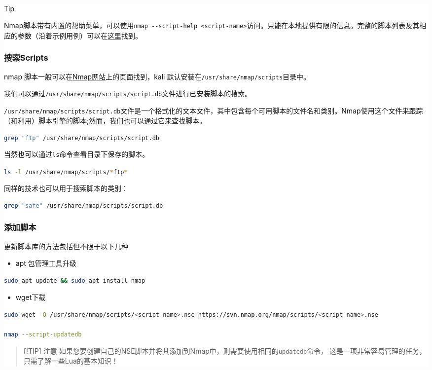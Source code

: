 >[!TIP]
>Nmap脚本带有内置的帮助菜单，可以使用`nmap --script-help <script-name>`访问。只能在本地提供有限的信息。完整的脚本列表及其相应的参数（沿着示例用例）可以在[这里](https://nmap.org/nsedoc/)找到。


### 搜索Scripts

nmap 脚本一般可以在[Nmap网站](https://nmap.org/nsedoc/)上的页面找到，kali 默认安装在`/usr/share/nmap/scripts`目录中。

我们可以通过`/usr/share/nmap/scripts/script.db`文件进行已安装脚本的搜索。

`/usr/share/nmap/scripts/script.db`文件是一个格式化的文本文件，其中包含每个可用脚本的文件名和类别。Nmap使用这个文件来跟踪（和利用）脚本引擎的脚本;然而，我们也可以通过它来查找脚本。

```bash
grep "ftp" /usr/share/nmap/scripts/script.db
```

当然也可以通过`ls`命令查看目录下保存的脚本。

  ```bash
ls -l /usr/share/nmap/scripts/*ftp*
```

  同样的技术也可以用于搜索脚本的类别：

```bash
grep "safe" /usr/share/nmap/scripts/script.db
```

### 添加脚本


更新脚本库的方法包括但不限于以下几种

- apt 包管理工具升级

```bash
sudo apt update && sudo apt install nmap
```

- wget下载

```bash
sudo wget -O /usr/share/nmap/scripts/<script-name>.nse https://svn.nmap.org/nmap/scripts/<script-name>.nse

nmap --script-updatedb
```


>[!TIP] 注意
>如果您要创建自己的NSE脚本并将其添加到Nmap中，则需要使用相同的`updatedb`命令，
>这是一项非常容易管理的任务，只需了解一些Lua的基本知识！
